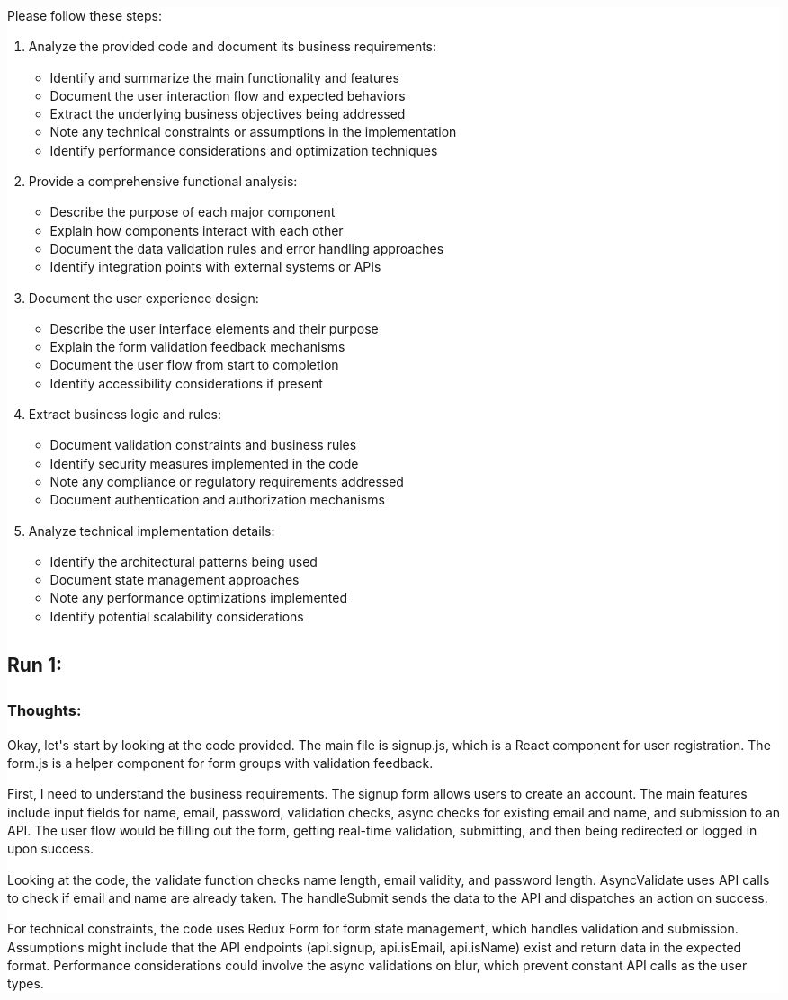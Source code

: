 
Please follow these steps:

1. Analyze the provided code and document its business requirements:
   - Identify and summarize the main functionality and features
   - Document the user interaction flow and expected behaviors
   - Extract the underlying business objectives being addressed
   - Note any technical constraints or assumptions in the implementation
   - Identify performance considerations and optimization techniques

2. Provide a comprehensive functional analysis:
   - Describe the purpose of each major component
   - Explain how components interact with each other
   - Document the data validation rules and error handling approaches
   - Identify integration points with external systems or APIs

3. Document the user experience design:
   - Describe the user interface elements and their purpose
   - Explain the form validation feedback mechanisms
   - Document the user flow from start to completion
   - Identify accessibility considerations if present

4. Extract business logic and rules:
   - Document validation constraints and business rules
   - Identify security measures implemented in the code
   - Note any compliance or regulatory requirements addressed
   - Document authentication and authorization mechanisms

5. Analyze technical implementation details:
   - Identify the architectural patterns being used
   - Document state management approaches
   - Note any performance optimizations implemented
   - Identify potential scalability considerations

## Run 1:
### Thoughts:
Okay, let's start by looking at the code provided. The main file is signup.js, which is a React component for user registration. The form.js is a helper component for form groups with validation feedback. 

First, I need to understand the business requirements. The signup form allows users to create an account. The main features include input fields for name, email, password, validation checks, async checks for existing email and name, and submission to an API. The user flow would be filling out the form, getting real-time validation, submitting, and then being redirected or logged in upon success.

Looking at the code, the validate function checks name length, email validity, and password length. AsyncValidate uses API calls to check if email and name are already taken. The handleSubmit sends the data to the API and dispatches an action on success. 

For technical constraints, the code uses Redux Form for form state management, which handles validation and submission. Assumptions might include that the API endpoints (api.signup, api.isEmail, api.isName) exist and return data in the expected format. Performance considerations could involve the async validations on blur, which prevent constant API calls as the user types.
